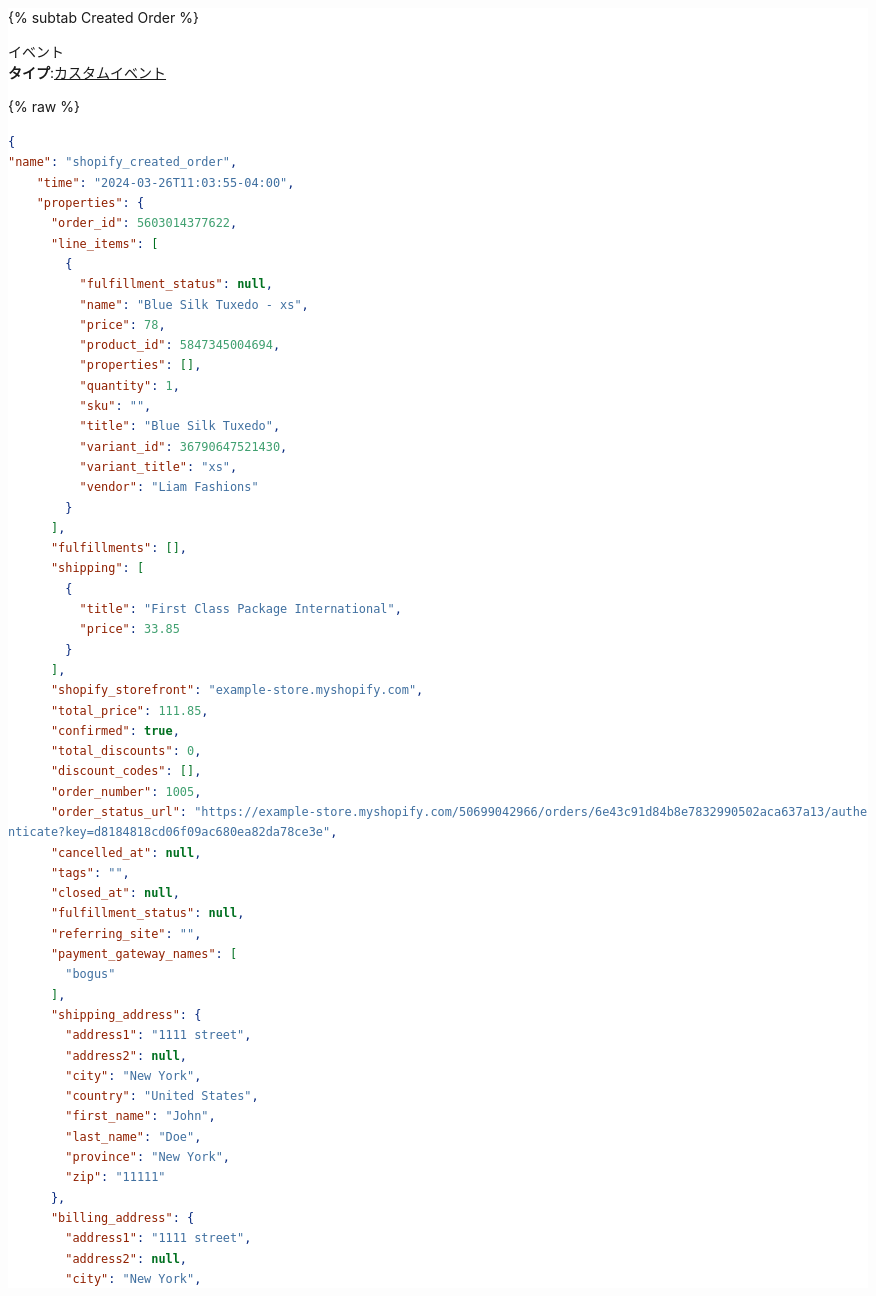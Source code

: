
{% subtab Created Order %}


イベント<br>
**タイプ**:[カスタムイベント]({{site.baseurl}}/user_guide/data_and_analytics/custom_data/custom_events/)

{% raw %}
```json
{
"name": "shopify_created_order",
    "time": "2024-03-26T11:03:55-04:00",
    "properties": {
      "order_id": 5603014377622,
      "line_items": [
        {
          "fulfillment_status": null,
          "name": "Blue Silk Tuxedo - xs",
          "price": 78,
          "product_id": 5847345004694,
          "properties": [],
          "quantity": 1,
          "sku": "",
          "title": "Blue Silk Tuxedo",
          "variant_id": 36790647521430,
          "variant_title": "xs",
          "vendor": "Liam Fashions"
        }
      ],
      "fulfillments": [],
      "shipping": [
        {
          "title": "First Class Package International",
          "price": 33.85
        }
      ],
      "shopify_storefront": "example-store.myshopify.com",
      "total_price": 111.85,
      "confirmed": true,
      "total_discounts": 0,
      "discount_codes": [],
      "order_number": 1005,
      "order_status_url": "https://example-store.myshopify.com/50699042966/orders/6e43c91d84b8e7832990502aca637a13/authenticate?key=d8184818cd06f09ac680ea82da78ce3e",
      "cancelled_at": null,
      "tags": "",
      "closed_at": null,
      "fulfillment_status": null,
      "referring_site": "",
      "payment_gateway_names": [
        "bogus"
      ],
      "shipping_address": {
        "address1": "1111 street",
        "address2": null,
        "city": "New York",
        "country": "United States",
        "first_name": "John",
        "last_name": "Doe",
        "province": "New York",
        "zip": "11111"
      },
      "billing_address": {
        "address1": "1111 street",
        "address2": null,
        "city": "New York",
```